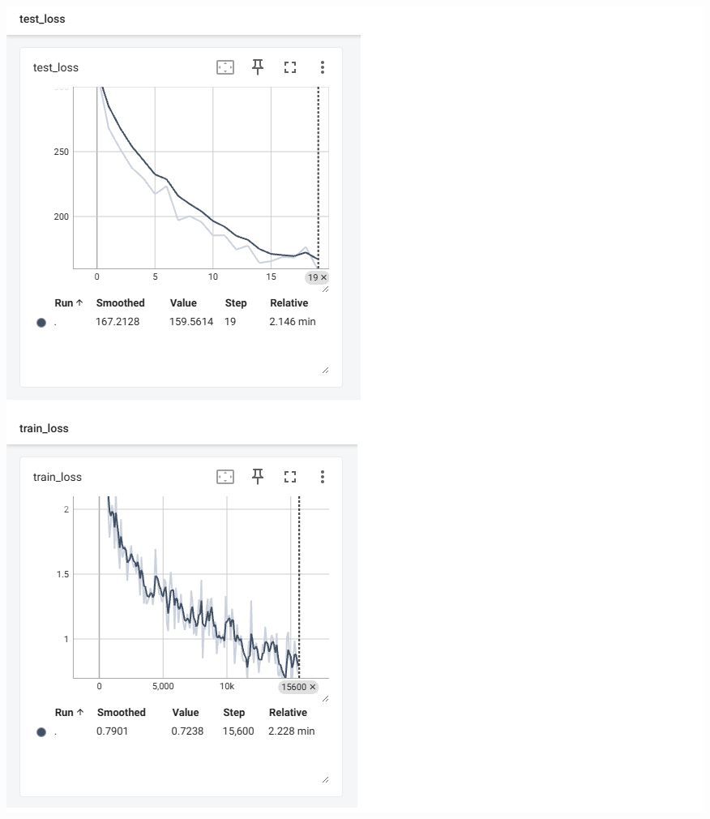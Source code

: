 ![image-20241023100636421](pytorch教程.assets/image-20241023100636421.png)

![image-20241023100648961](pytorch教程.assets/image-20241023100648961.png)
